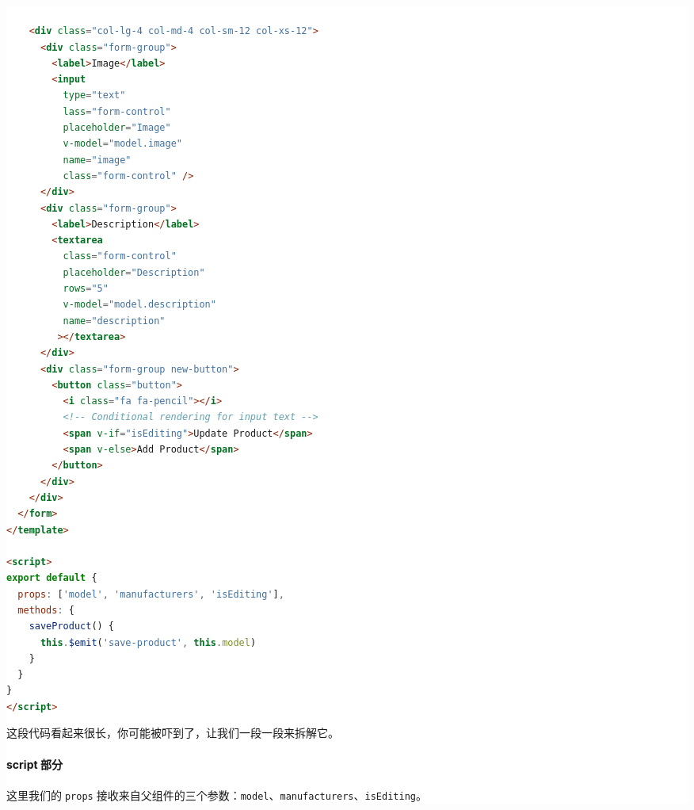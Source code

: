```html src/components/products/ProductForm.vue https://github.com/tuture-dev/vue-online-shop-frontend/blob/f2fa516/src/components/products/ProductForm.vue 查看完整代码

    <div class="col-lg-4 col-md-4 col-sm-12 col-xs-12">
      <div class="form-group">
        <label>Image</label>
        <input
          type="text"
          lass="form-control"
          placeholder="Image"
          v-model="model.image"
          name="image"
          class="form-control" />
      </div>
      <div class="form-group">
        <label>Description</label>
        <textarea
          class="form-control"
          placeholder="Description"
          rows="5"
          v-model="model.description"
          name="description"
         ></textarea>
      </div>
      <div class="form-group new-button">
        <button class="button">
          <i class="fa fa-pencil"></i>
          <!-- Conditional rendering for input text -->
          <span v-if="isEditing">Update Product</span>
          <span v-else>Add Product</span>
        </button>
      </div>
    </div>
  </form>
</template>

<script>
export default {
  props: ['model', 'manufacturers', 'isEditing'],
  methods: {
    saveProduct() {
      this.$emit('save-product', this.model)
    }
  }
}
</script>
```

这段代码看起来很长，你可能被吓到了，让我们一段一段来拆解它。

#### script 部分

这里我们的 `props` 接收来自父组件的三个参数：`model`、`manufacturers`、`isEditing`。
